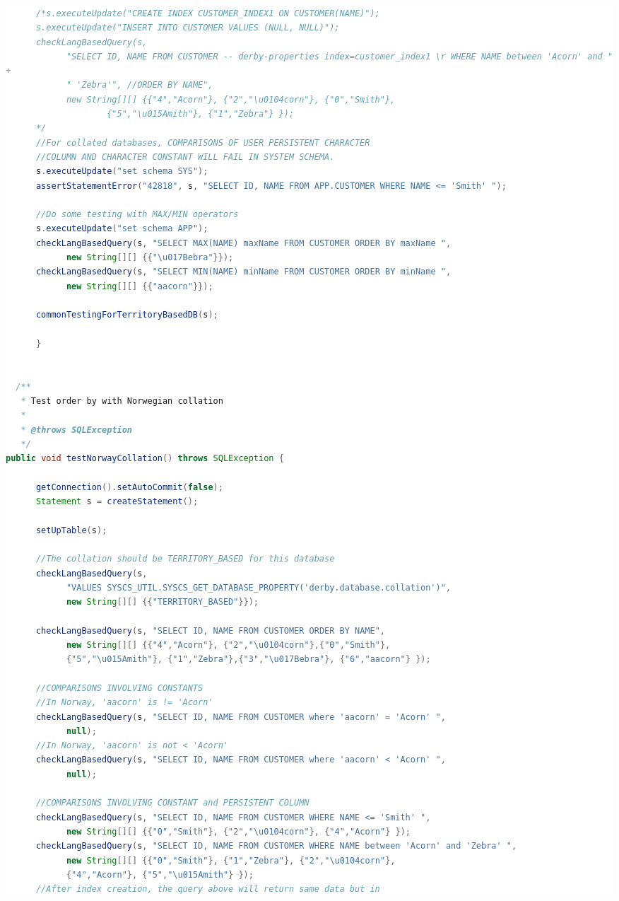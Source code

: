 ```java
      /*s.executeUpdate("CREATE INDEX CUSTOMER_INDEX1 ON CUSTOMER(NAME)");
      s.executeUpdate("INSERT INTO CUSTOMER VALUES (NULL, NULL)");
      checkLangBasedQuery(s, 
      		"SELECT ID, NAME FROM CUSTOMER -- derby-properties index=customer_index1 \r WHERE NAME between 'Acorn' and " +
			" 'Zebra'", //ORDER BY NAME",
      		new String[][] {{"4","Acorn"}, {"2","\u0104corn"}, {"0","Smith"}, 
		      		{"5","\u015Amith"}, {"1","Zebra"} });
      */
      //For collated databases, COMPARISONS OF USER PERSISTENT CHARACTER 
      //COLUMN AND CHARACTER CONSTANT WILL FAIL IN SYSTEM SCHEMA.
      s.executeUpdate("set schema SYS");
      assertStatementError("42818", s, "SELECT ID, NAME FROM APP.CUSTOMER WHERE NAME <= 'Smith' ");

      //Do some testing with MAX/MIN operators
      s.executeUpdate("set schema APP");
      checkLangBasedQuery(s, "SELECT MAX(NAME) maxName FROM CUSTOMER ORDER BY maxName ",
      		new String[][] {{"\u017Bebra"}});   
      checkLangBasedQuery(s, "SELECT MIN(NAME) minName FROM CUSTOMER ORDER BY minName ",
      		new String[][] {{"aacorn"}});   

      commonTestingForTerritoryBasedDB(s);
    
      }    
  

  /**
   * Test order by with Norwegian collation
   * 
   * @throws SQLException
   */
public void testNorwayCollation() throws SQLException {

      getConnection().setAutoCommit(false);
      Statement s = createStatement();

      setUpTable(s);

      //The collation should be TERRITORY_BASED for this database
      checkLangBasedQuery(s, 
      		"VALUES SYSCS_UTIL.SYSCS_GET_DATABASE_PROPERTY('derby.database.collation')",
			new String[][] {{"TERRITORY_BASED"}});

      checkLangBasedQuery(s, "SELECT ID, NAME FROM CUSTOMER ORDER BY NAME",
      		new String[][] {{"4","Acorn"}, {"2","\u0104corn"},{"0","Smith"},
      		{"5","\u015Amith"}, {"1","Zebra"},{"3","\u017Bebra"}, {"6","aacorn"} });
      
      //COMPARISONS INVOLVING CONSTANTS
      //In Norway, 'aacorn' is != 'Acorn'
      checkLangBasedQuery(s, "SELECT ID, NAME FROM CUSTOMER where 'aacorn' = 'Acorn' ",
      		null);
      //In Norway, 'aacorn' is not < 'Acorn'
      checkLangBasedQuery(s, "SELECT ID, NAME FROM CUSTOMER where 'aacorn' < 'Acorn' ",
      		null);

      //COMPARISONS INVOLVING CONSTANT and PERSISTENT COLUMN
      checkLangBasedQuery(s, "SELECT ID, NAME FROM CUSTOMER WHERE NAME <= 'Smith' ",
      		new String[][] {{"0","Smith"}, {"2","\u0104corn"}, {"4","Acorn"} });
      checkLangBasedQuery(s, "SELECT ID, NAME FROM CUSTOMER WHERE NAME between 'Acorn' and 'Zebra' ",
      		new String[][] {{"0","Smith"}, {"1","Zebra"}, {"2","\u0104corn"}, 
      		{"4","Acorn"}, {"5","\u015Amith"} });
      //After index creation, the query above will return same data but in 
```